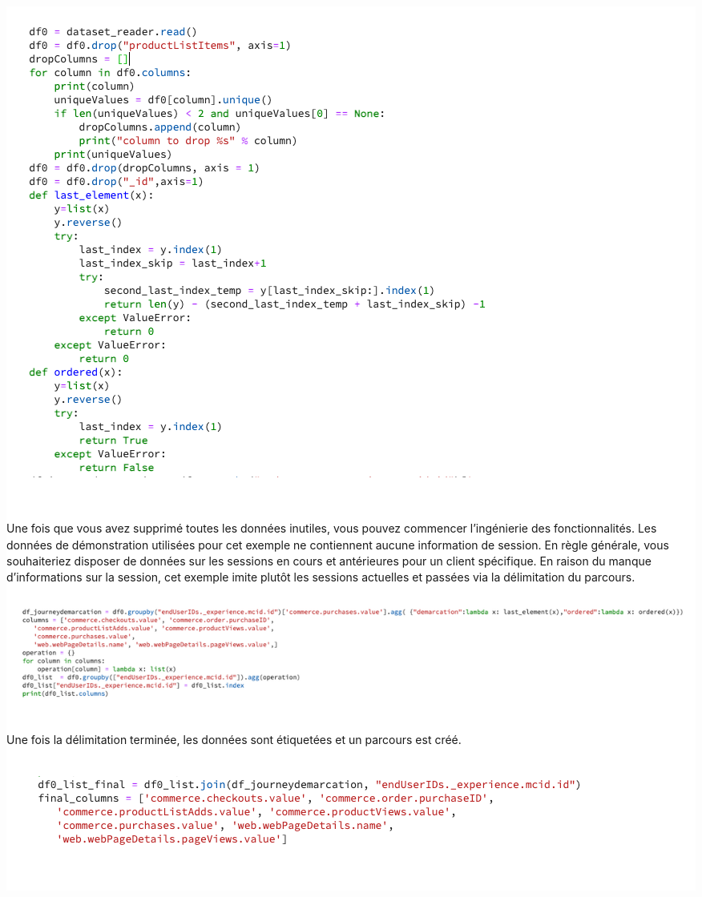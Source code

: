 ![exemple de préparation de données](../images/jupyterlab/create-recipe/data_prep.png)

Une fois que vous avez supprimé toutes les données inutiles, vous pouvez commencer l’ingénierie des fonctionnalités. Les données de démonstration utilisées pour cet exemple ne contiennent aucune information de session. En règle générale, vous souhaiteriez disposer de données sur les sessions en cours et antérieures pour un client spécifique. En raison du manque d’informations sur la session, cet exemple imite plutôt les sessions actuelles et passées via la délimitation du parcours.

![Délimitation du Parcours ](../images/jupyterlab/create-recipe/journey_demarcation.png)

Une fois la délimitation terminée, les données sont étiquetées et un parcours est créé.

![étiqueter les données](../images/jupyterlab/create-recipe/label_data.png)
